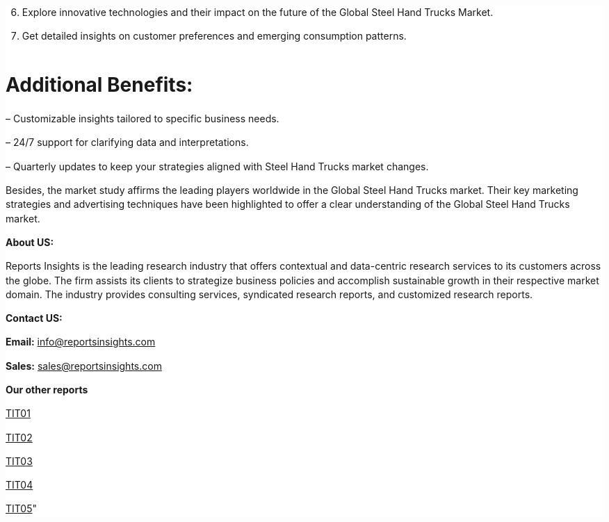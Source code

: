 6. Explore innovative technologies and their impact on the future of the Global Steel Hand Trucks Market.

7. Get detailed insights on customer preferences and emerging consumption patterns.

# <strong>Additional Benefits:</strong>

– Customizable insights tailored to specific business needs.

– 24/7 support for clarifying data and interpretations.

– Quarterly updates to keep your strategies aligned with Steel Hand Trucks market changes.

Besides, the market study affirms the leading players worldwide in the Global Steel Hand Trucks market. Their key marketing strategies and advertising techniques have been highlighted to offer a clear understanding of the Global Steel Hand Trucks market.

<strong><strong>About US</strong>:</strong>

Reports Insights is the leading research industry that offers contextual and data-centric research services to its customers across the globe. The firm assists its clients to strategize business policies and accomplish sustainable growth in their respective market domain. The industry provides consulting services, syndicated research reports, and customized research reports.

<strong>Contact US:</strong>

<p class=><b>Email:</b> <a href=mailto:info@reportsinsights.com>info@reportsinsights.com</a></p>
<p class=><b>Sales:</b> <a href=mailto:sales@reportsinsights.com>sales@reportsinsights.com</a></p>

<strong>Our other reports</strong>

<a href=LIN01>TIT01</a>

<a href=LIN02>TIT02</a>

<a href=LIN03>TIT03</a>

<a href=LIN04>TIT04</a>

<a href=LIN05>TIT05</a>"
